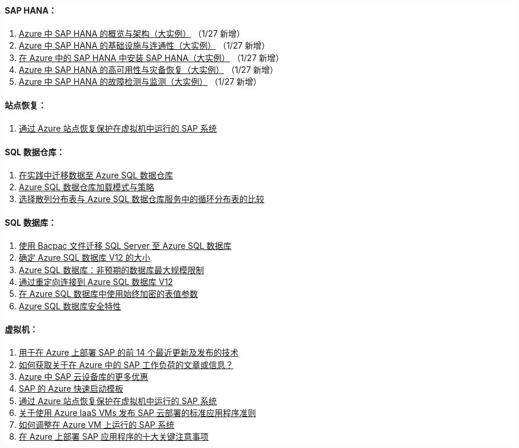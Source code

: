 #### SAP HANA：

1. [Azure 中 SAP HANA 的概览与架构（大实例）](https://docs.microsoft.com/zh-cn/azure/virtual-machines/linux/sap-hana-overview-architecture?toc=%2fazure%2fvirtual-machines%2flinux%2ftoc.json)  （1/27 新增）
2. [Azure 中 SAP HANA 的基础设施与连通性（大实例）](https://docs.microsoft.com/zh-cn/azure/virtual-machines/linux/sap-hana-overview-infrastructure-connectivity?toc=%2fazure%2fvirtual-machines%2flinux%2ftoc.json) （1/27 新增）
3. [在 Azure 中的  SAP HANA 中安装 SAP HANA（大实例）](https://docs.microsoft.com/zh-cn/azure/virtual-machines/linux/sap-hana-overview-sap-hana-installation?toc=%2fazure%2fvirtual-machines%2flinux%2ftoc.json) （1/27 新增）
4. [Azure 中 SAP HANA 的高可用性与灾备恢复（大实例）](https://docs.microsoft.com/zh-cn/azure/virtual-machines/linux/sap-hana-overview-high-availability-disaster-recovery?toc=%2fazure%2fvirtual-machines%2flinux%2ftoc.json) （1/27 新增）
5. [Azure 中 SAP HANA 的故障检测与监测（大实例）](https://docs.microsoft.com/zh-cn/azure/virtual-machines/linux/sap-hana-overview-troubleshooting-monitoring?toc=%2fazure%2fvirtual-machines%2flinux%2ftoc.json) （1/27 新增）

#### 站点恢复：

1. [通过 Azure 站点恢复保护在虚拟机中运行的 SAP 系统](https://blogs.msdn.microsoft.com/saponsqlserver/2016/05/06/protecting-sap-systems-running-on-vmware-with-azure-site-recovery/)

#### SQL 数据仓库：

1. [在实践中迁移数据至 Azure SQL 数据仓库](https://blogs.msdn.microsoft.com/sqlcat/2016/08/18/migrating-data-to-azure-sql-data-warehouse-in-practice/)
2. [Azure SQL 数据仓库加载模式与策略](https://blogs.msdn.microsoft.com/sqlcat/2016/02/06/azure-sql-data-warehouse-loading-patterns-and-strategies/)
3. [选择散列分布表与 Azure SQL 数据仓库服务中的循环分布表的比较](https://blogs.msdn.microsoft.com/sqlcat/2015/08/11/choosing-hash-distributed-table-vs-round-robin-distributed-table-in-azure-sql-dw-service/)

#### SQL 数据库：

1. [使用 Bacpac 文件迁移 SQL Server 至 Azure SQL 数据库](https://blogs.msdn.microsoft.com/sqlcat/2016/10/20/migrating-from-sql-server-to-azure-sql-database-using-bacpac-files/)
2. [确定 Azure SQL 数据库 V12 的大小](https://blogs.msdn.microsoft.com/sqlcat/2016/09/21/determining-database-size-in-azure-sql-database-v12/)
3. [Azure SQL 数据库：非预期的数据库最大规模限制](https://blogs.msdn.microsoft.com/sqlcat/2016/09/13/real-world-azure-sql-db-unexpected-database-maximum-size-limit/)
4. [通过重定向连接到 Azure SQL 数据库 V12](https://blogs.msdn.microsoft.com/sqlcat/2016/09/08/connect-to-azure-sql-database-v12-via-redirection/)
5. [在 Azure SQL 数据库中使用始终加密的表值参数](https://blogs.msdn.microsoft.com/sqlcat/2016/08/09/using-table-valued-parameters-with-always-encrypted-in-sql-server-2016-and-azure-sql-database/)
6. [Azure SQL 数据库安全特性](https://blogs.msdn.microsoft.com/sqlcat/2015/04/20/azure-sql-database-security-features/)

#### 虚拟机：

1. [用于在 Azure 上部署 SAP 的前 14 个最近更新及发布的技术](https://blogs.msdn.microsoft.com/saponsqlserver/2016/12/04/top-14-updates-and-new-technologies-for-deploying-sap-on-azure/)
2. [如何获取关于在 Azure 中的 SAP 工作负荷的文章或信息？](https://blogs.msdn.microsoft.com/saponsqlserver/2016/10/24/where-can-i-find-documentation-or-information-for/)
3. [Azure 中 SAP 云设备库的更多优惠](https://blogs.msdn.microsoft.com/saponsqlserver/2016/08/03/__trashed/)
4. [SAP 的 Azure 快速启动模板](https://blogs.msdn.microsoft.com/saponsqlserver/2016/05/16/azure-quickstart-templates-for-sap/)
5. [通过 Azure 站点恢复保护在虚拟机中运行的 SAP 系统](https://blogs.msdn.microsoft.com/saponsqlserver/2016/05/06/protecting-sap-systems-running-on-vmware-with-azure-site-recovery/)
6. [关于使用 Azure IaaS VMs 发布 SAP 云部署的标准应用程序准则](https://blogs.msdn.microsoft.com/saponsqlserver/2015/10/05/world-record-sap-sales-and-distribution-standard-application-benchmark-for-sap-cloud-deployments-released-using-azure-iaas-vms/)
7. [如何调整在 Azure VM 上运行的 SAP 系统](https://blogs.msdn.microsoft.com/saponsqlserver/2015/06/19/how-to-size-sap-systems-running-on-azure-vms/)
8. [在 Azure 上部署 SAP 应用程序的十大关键注意事项](https://blogs.msdn.microsoft.com/saponsqlserver/2015/05/25/top-10-key-considerations-for-deploying-sap-applications-on-azure/)
